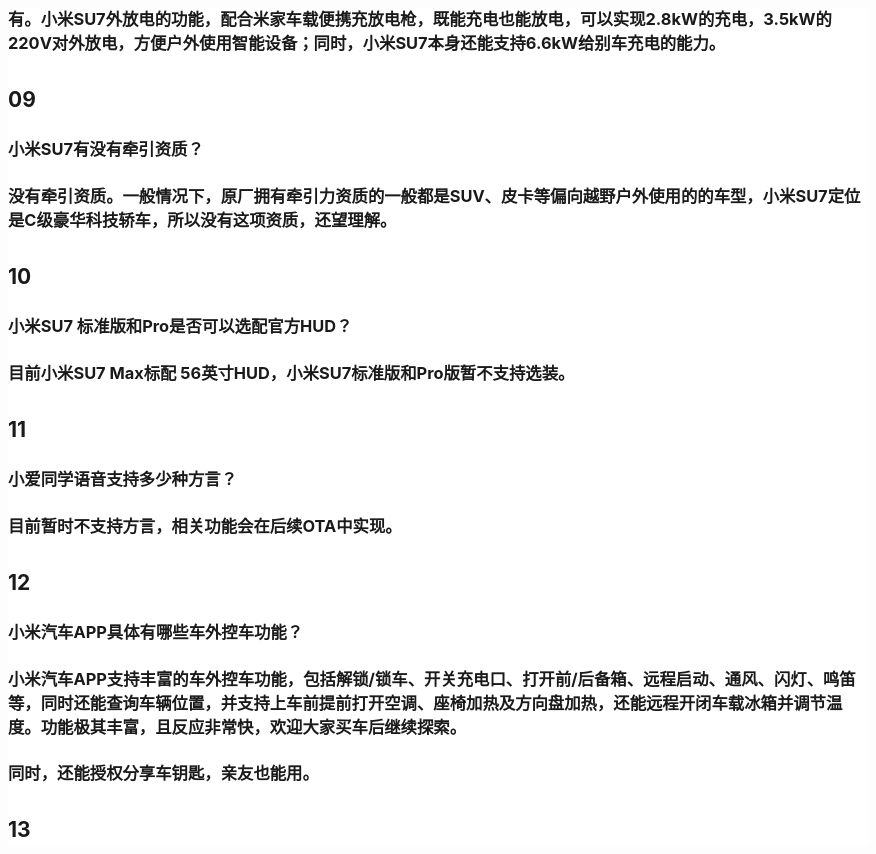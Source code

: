 
### 有。小米SU7外放电的功能，配合米家车载便携充放电枪，既能充电也能放电，可以实现2.8kW的充电，3.5kW的220V对外放电，方便户外使用智能设备；同时，小米SU7本身还能支持6.6kW给别车充电的能力。




## **09**

### **小米SU7有没有牵引资质？**



### 没有牵引资质。一般情况下，原厂拥有牵引力资质的一般都是SUV、皮卡等偏向越野户外使用的的车型，小米SU7定位是C级豪华科技轿车，所以没有这项资质，还望理解。

  


## **10**

### **小米SU7 标准版和Pro是否可以选配官方HUD？**



### 目前小米SU7 Max标配 56英寸HUD，小米SU7标准版和Pro版暂不支持选装。




## **11**

### **小爱同学语音支持多少种方言？**



### 目前暂时不支持方言，相关功能会在后续OTA中实现。

  


## **12**

### **小米汽车APP具体有哪些车外控车功能？**



### 小米汽车APP支持丰富的车外控车功能，包括解锁/锁车、开关充电口、打开前/后备箱、远程启动、通风、闪灯、鸣笛等，同时还能查询车辆位置，并支持上车前提前打开空调、座椅加热及方向盘加热，还能远程开闭车载冰箱并调节温度。功能极其丰富，且反应非常快，欢迎大家买车后继续探索。

### 同时，还能授权分享车钥匙，亲友也能用。

  


## **13**
